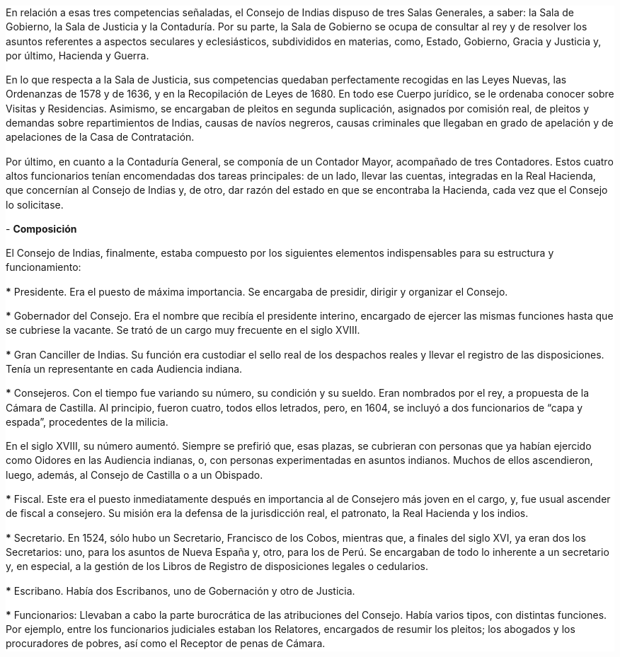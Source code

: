 En relación a esas tres competencias señaladas, el Consejo de Indias dispuso de tres Salas Generales, a saber: la Sala de Gobierno, la Sala de Justicia y la Contaduría. Por su parte, la Sala de Gobierno se ocupa de consultar al rey y de resolver los asuntos referentes a aspectos seculares y eclesiásticos, subdivididos en materias, como, Estado, Gobierno, Gracia y Justicia y, por último, Hacienda y Guerra.

En lo que respecta a la Sala de Justicia, sus competencias quedaban perfectamente recogidas en las Leyes Nuevas, las Ordenanzas de 1578 y de 1636, y en la Recopilación de Leyes de 1680. En todo ese Cuerpo jurídico, se le ordenaba conocer sobre Visitas y Residencias. Asimismo, se encargaban de pleitos en segunda suplicación, asignados por comisión real, de pleitos y demandas sobre repartimientos de Indias, causas de navíos negreros, causas criminales que llegaban en grado de apelación y de apelaciones de la Casa de Contratación.

Por último, en cuanto a la Contaduría General, se componía de un Contador Mayor, acompañado de tres Contadores. Estos cuatro altos funcionarios tenían encomendadas dos tareas principales: de un lado, llevar las cuentas, integradas en la Real Hacienda, que concernían al Consejo de Indias y, de otro, dar razón del estado en que se encontraba la Hacienda, cada vez que el Consejo lo solicitase. 

\- **Composición**

El Consejo de Indias, finalmente, estaba compuesto por los siguientes elementos indispensables para su estructura y funcionamiento:

**\*** Presidente. Era el puesto de máxima importancia. Se encargaba de presidir, dirigir y organizar el Consejo.

**\*** Gobernador del Consejo. Era el nombre que recibía el presidente interino, encargado de ejercer las mismas funciones hasta que se cubriese la vacante. Se trató de un cargo muy frecuente en el siglo XVIII.

**\*** Gran Canciller de Indias. Su función era custodiar el sello real de los despachos reales y llevar el registro de las disposiciones. Tenía un representante en cada Audiencia indiana.

**\*** Consejeros. Con el tiempo fue variando su número, su condición y su sueldo. Eran nombrados por el rey, a propuesta de la Cámara de Castilla. Al principio, fueron cuatro, todos ellos letrados, pero, en 1604, se incluyó a dos funcionarios de “capa y espada”, procedentes de la milicia.

En el siglo XVIII, su número aumentó. Siempre se prefirió que, esas plazas, se cubrieran con personas que ya habían ejercido como Oidores en las Audiencia indianas, o, con personas experimentadas en asuntos indianos. Muchos de ellos ascendieron, luego, además, al Consejo de Castilla o a un Obispado.

**\*** Fiscal. Este era el puesto inmediatamente después en importancia al de Consejero más joven en el cargo, y, fue usual ascender de fiscal a consejero. Su misión era la defensa de la jurisdicción real, el patronato, la Real Hacienda y los indios.

**\*** Secretario. En 1524, sólo hubo un Secretario, Francisco de los Cobos, mientras que, a finales del siglo XVI, ya eran dos los Secretarios: uno, para los asuntos de Nueva España y, otro, para los de Perú. Se encargaban de todo lo inherente a un secretario y, en especial, a la gestión de los Libros de Registro de disposiciones legales o cedularios.

**\*** Escribano. Había dos Escribanos, uno de Gobernación y otro de Justicia.

**\*** Funcionarios: Llevaban a cabo la parte burocrática de las atribuciones del Consejo. Había varios tipos, con distintas funciones. Por ejemplo, entre los funcionarios judiciales estaban los Relatores, encargados de resumir los pleitos; los abogados y los procuradores de pobres, así como el Receptor de penas de Cámara.
